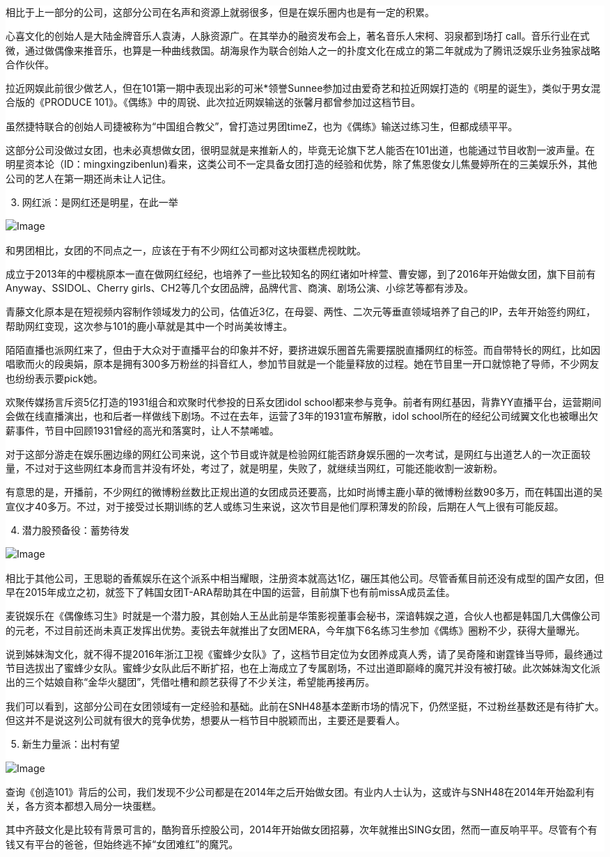 相比于上一部分的公司，这部分公司在名声和资源上就弱很多，但是在娱乐圈内也是有一定的积累。

心喜文化的创始人是大陆金牌音乐人袁涛，人脉资源广。在其举办的融资发布会上，著名音乐人宋柯、羽泉都到场打 call。音乐行业在式微，通过做偶像来推音乐，也算是一种曲线救国。胡海泉作为联合创始人之一的扑度文化在成立的第二年就成为了腾讯泛娱乐业务独家战略合作伙伴。

拉近网娱此前很少做艺人，但在101第一期中表现出彩的可米*领誉Sunnee参加过由爱奇艺和拉近网娱打造的《明星的诞生》，类似于男女混合版的《PRODUCE 101》。《偶练》中的周锐、此次拉近网娱输送的张馨月都曾参加过这档节目。

虽然捷特联合的创始人司捷被称为“中国组合教父”，曾打造过男团timeZ，也为《偶练》输送过练习生，但都成绩平平。

这部分公司没做过女团，也未必真想做女团，很明显就是来推新人的，毕竟无论旗下艺人能否在101出道，也能通过节目收割一波声量。在明星资本论（ID：mingxingzibenlun)看来，这类公司不一定具备女团打造的经验和优势，除了焦恩俊女儿焦曼婷所在的三美娱乐外，其他公司的艺人在第一期还尚未让人记住。

3. 网红派：是网红还是明星，在此一举

![Image](http://p3.pstatp.com/large/pgc-image/15246187018992d0c4755e9)

和男团相比，女团的不同点之一，应该在于有不少网红公司都对这块蛋糕虎视眈眈。

成立于2013年的中樱桃原本一直在做网红经纪，也培养了一些比较知名的网红诸如叶梓萱、曹安娜，到了2016年开始做女团，旗下目前有Anyway、SSIDOL、Cherry girls、CH2等几个女团品牌，品牌代言、商演、剧场公演、小综艺等都有涉及。

青藤文化原本是在短视频内容制作领域发力的公司，估值近3亿，在母婴、两性、二次元等垂直领域培养了自己的IP，去年开始签约网红，帮助网红变现，这次参与101的鹿小草就是其中一个时尚美妆博主。

陌陌直播也派网红来了，但由于大众对于直播平台的印象并不好，要挤进娱乐圈首先需要摆脱直播网红的标签。而自带特长的网红，比如因唱歌而火的段奥娟，原本是拥有300多万粉丝的抖音红人，参加节目就是一个能量释放的过程。她在节目里一开口就惊艳了导师，不少网友也纷纷表示要pick她。

欢聚传媒扬言斥资5亿打造的1931组合和欢聚时代参投的日系女团idol school都来参与竞争。前者有网红基因，背靠YY直播平台，运营期间会做在线直播演出，也和后者一样做线下剧场。不过在去年，运营了3年的1931宣布解散，idol school所在的经纪公司绒翼文化也被曝出欠薪事件，节目中回顾1931曾经的高光和落寞时，让人不禁唏嘘。

对于这部分游走在娱乐圈边缘的网红公司来说，这个节目或许就是检验网红能否跻身娱乐圈的一次考试，是网红与出道艺人的一次正面较量，不过对于这些网红本身而言并没有坏处，考过了，就是明星，失败了，就继续当网红，可能还能收割一波新粉。

有意思的是，开播前，不少网红的微博粉丝数比正规出道的女团成员还要高，比如时尚博主鹿小草的微博粉丝数90多万，而在韩国出道的吴宣仪才40多万。不过，对于接受过长期训练的艺人或练习生来说，这次节目是他们厚积薄发的阶段，后期在人气上很有可能反超。

4. 潜力股预备役：蓄势待发

![Image](http://p3.pstatp.com/large/pgc-image/152461870198809dbb339ce)

相比于其他公司，王思聪的香蕉娱乐在这个派系中相当耀眼，注册资本就高达1亿，碾压其他公司。尽管香蕉目前还没有成型的国产女团，但早在2015年成立之初，就签下了韩国女团T-ARA帮助其在中国的运营，目前旗下也有前missA成员孟佳。

麦锐娱乐在《偶像练习生》时就是一个潜力股，其创始人王丛此前是华策影视董事会秘书，深谙韩娱之道，合伙人也都是韩国几大偶像公司的元老，不过目前还尚未真正发挥出优势。麦锐去年就推出了女团MERA，今年旗下6名练习生参加《偶练》圈粉不少，获得大量曝光。

说到姊妹淘文化，就不得不提2016年浙江卫视《蜜蜂少女队》了，这档节目定位为女团养成真人秀，请了吴奇隆和谢霆锋当导师，最终通过节目选拔出了蜜蜂少女队。蜜蜂少女队此后不断扩招，也在上海成立了专属剧场，不过出道即巅峰的魔咒并没有被打破。此次姊妹淘文化派出的三个姑娘自称“金华火腿团”，凭借吐槽和颜艺获得了不少关注，希望能再接再厉。

我们可以看到，这部分公司在女团领域有一定经验和基础。此前在SNH48基本垄断市场的情况下，仍然坚挺，不过粉丝基数还是有待扩大。但这并不是说这列公司就有很大的竞争优势，想要从一档节目中脱颖而出，主要还是要看人。

5. 新生力量派：出村有望

![Image](http://p3.pstatp.com/large/pgc-image/152461870210574bbd57b3a)

查询《创造101》背后的公司，我们发现不少公司都是在2014年之后开始做女团。有业内人士认为，这或许与SNH48在2014年开始盈利有关，各方资本都想入局分一块蛋糕。

其中齐鼓文化是比较有背景可言的，酷狗音乐控股公司，2014年开始做女团招募，次年就推出SING女团，然而一直反响平平。尽管有个有钱又有平台的爸爸，但始终逃不掉“女团难红”的魔咒。
